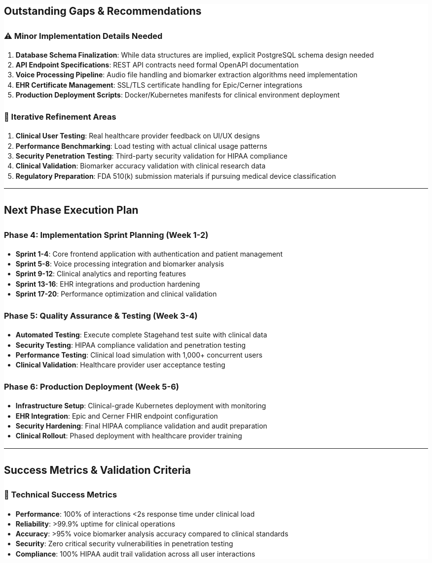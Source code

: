 
## Outstanding Gaps & Recommendations

### ⚠️ Minor Implementation Details Needed
1. **Database Schema Finalization**: While data structures are implied, explicit PostgreSQL schema design needed
2. **API Endpoint Specifications**: REST API contracts need formal OpenAPI documentation  
3. **Voice Processing Pipeline**: Audio file handling and biomarker extraction algorithms need implementation
4. **EHR Certificate Management**: SSL/TLS certificate handling for Epic/Cerner integrations
5. **Production Deployment Scripts**: Docker/Kubernetes manifests for clinical environment deployment

### 🔄 Iterative Refinement Areas
1. **Clinical User Testing**: Real healthcare provider feedback on UI/UX designs
2. **Performance Benchmarking**: Load testing with actual clinical usage patterns
3. **Security Penetration Testing**: Third-party security validation for HIPAA compliance
4. **Clinical Validation**: Biomarker accuracy validation with clinical research data
5. **Regulatory Preparation**: FDA 510(k) submission materials if pursuing medical device classification

---

## Next Phase Execution Plan

### Phase 4: Implementation Sprint Planning (Week 1-2)
- **Sprint 1-4**: Core frontend application with authentication and patient management
- **Sprint 5-8**: Voice processing integration and biomarker analysis
- **Sprint 9-12**: Clinical analytics and reporting features  
- **Sprint 13-16**: EHR integrations and production hardening
- **Sprint 17-20**: Performance optimization and clinical validation

### Phase 5: Quality Assurance & Testing (Week 3-4)
- **Automated Testing**: Execute complete Stagehand test suite with clinical data
- **Security Testing**: HIPAA compliance validation and penetration testing
- **Performance Testing**: Clinical load simulation with 1,000+ concurrent users
- **Clinical Validation**: Healthcare provider user acceptance testing

### Phase 6: Production Deployment (Week 5-6)
- **Infrastructure Setup**: Clinical-grade Kubernetes deployment with monitoring  
- **EHR Integration**: Epic and Cerner FHIR endpoint configuration
- **Security Hardening**: Final HIPAA compliance validation and audit preparation
- **Clinical Rollout**: Phased deployment with healthcare provider training

---

## Success Metrics & Validation Criteria

### 🎯 Technical Success Metrics
- **Performance**: 100% of interactions <2s response time under clinical load
- **Reliability**: >99.9% uptime for clinical operations
- **Accuracy**: >95% voice biomarker analysis accuracy compared to clinical standards
- **Security**: Zero critical security vulnerabilities in penetration testing
- **Compliance**: 100% HIPAA audit trail validation across all user interactions
